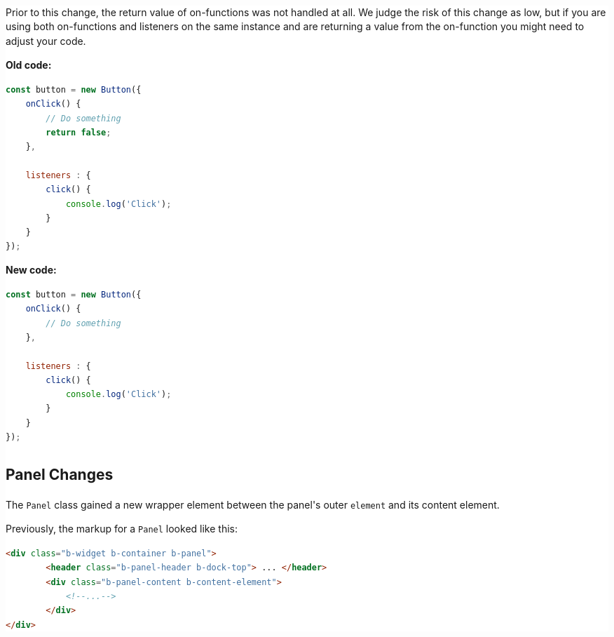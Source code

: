 Prior to this change, the return value of on-functions was not handled at all. We judge the risk of this change as low,
but if you are using both on-functions and listeners on the same instance and are returning a value from the on-function
you might need to adjust your code.

**Old code:**

```javascript
const button = new Button({
    onClick() {
        // Do something
        return false;
    },

    listeners : {
        click() {
            console.log('Click');
        }
    }
});
```

**New code:**

```javascript
const button = new Button({
    onClick() {
        // Do something 
    },

    listeners : {
        click() {
            console.log('Click');
        }
    }
});
```

## Panel Changes

The `Panel` class gained a new wrapper element between the panel's outer `element` and its content element.

Previously, the markup for a `Panel` looked like this:

```html
<div class="b-widget b-container b-panel">
        <header class="b-panel-header b-dock-top"> ... </header>
        <div class="b-panel-content b-content-element">
            <!--...-->
        </div>
</div>
```
